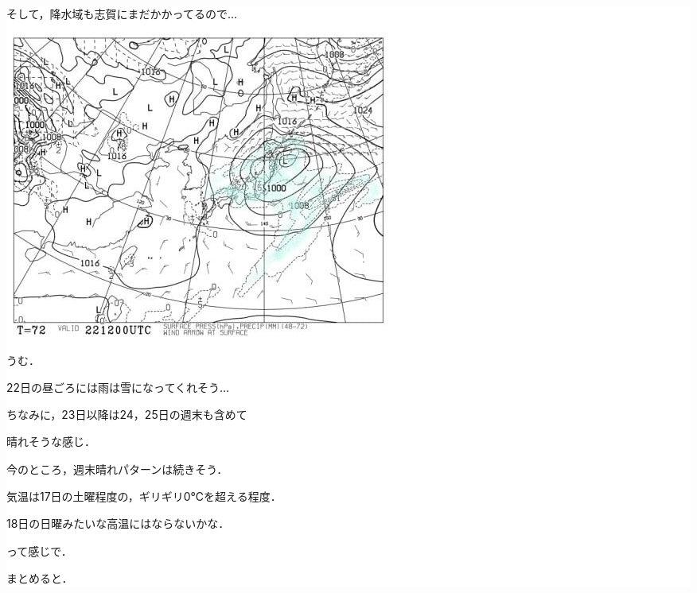 


そして，降水域も志賀にまだかかってるので…




![3485082f933193f840fd4e342fd4e093.jpg](images/3485082f933193f840fd4e342fd4e093.jpg)




うむ．


22日の昼ごろには雨は雪になってくれそう…





ちなみに，23日以降は24，25日の週末も含めて


晴れそうな感じ．


今のところ，週末晴れパターンは続きそう．


気温は17日の土曜程度の，ギリギリ0℃を超える程度．


18日の日曜みたいな高温にはならないかな．





って感じで．


まとめると．



